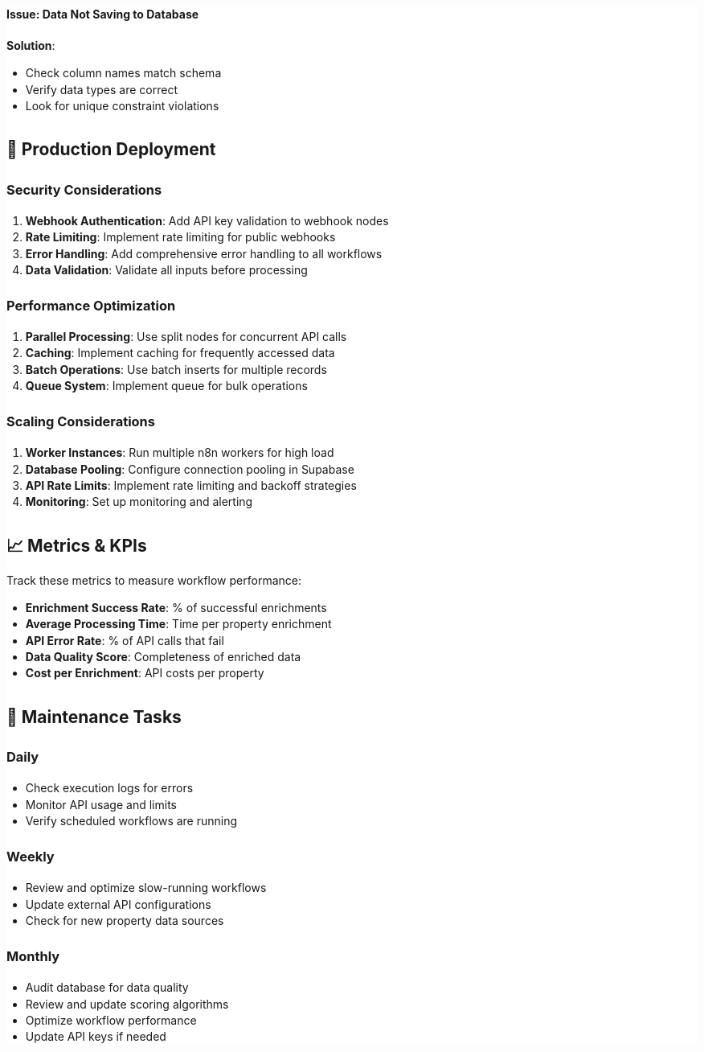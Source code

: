 #### Issue: Data Not Saving to Database
**Solution**:
- Check column names match schema
- Verify data types are correct
- Look for unique constraint violations

## 🚀 Production Deployment

### Security Considerations
1. **Webhook Authentication**: Add API key validation to webhook nodes
2. **Rate Limiting**: Implement rate limiting for public webhooks
3. **Error Handling**: Add comprehensive error handling to all workflows
4. **Data Validation**: Validate all inputs before processing

### Performance Optimization
1. **Parallel Processing**: Use split nodes for concurrent API calls
2. **Caching**: Implement caching for frequently accessed data
3. **Batch Operations**: Use batch inserts for multiple records
4. **Queue System**: Implement queue for bulk operations

### Scaling Considerations
1. **Worker Instances**: Run multiple n8n workers for high load
2. **Database Pooling**: Configure connection pooling in Supabase
3. **API Rate Limits**: Implement rate limiting and backoff strategies
4. **Monitoring**: Set up monitoring and alerting

## 📈 Metrics & KPIs

Track these metrics to measure workflow performance:
- **Enrichment Success Rate**: % of successful enrichments
- **Average Processing Time**: Time per property enrichment
- **API Error Rate**: % of API calls that fail
- **Data Quality Score**: Completeness of enriched data
- **Cost per Enrichment**: API costs per property

## 🔄 Maintenance Tasks

### Daily
- Check execution logs for errors
- Monitor API usage and limits
- Verify scheduled workflows are running

### Weekly
- Review and optimize slow-running workflows
- Update external API configurations
- Check for new property data sources

### Monthly
- Audit database for data quality
- Review and update scoring algorithms
- Optimize workflow performance
- Update API keys if needed
